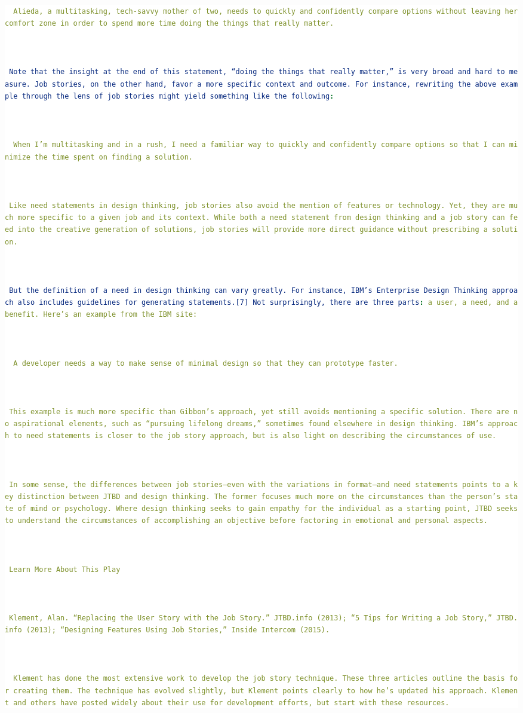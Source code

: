 ```yaml
  Alieda, a multitasking, tech-savvy mother of two, needs to quickly and confidently compare options without leaving her comfort zone in order to spend more time doing the things that really matter.  



 Note that the insight at the end of this statement, “doing the things that really matter,” is very broad and hard to measure. Job stories, on the other hand, favor a more specific context and outcome. For instance, rewriting the above example through the lens of job stories might yield something like the following: 



  When I’m multitasking and in a rush, I need a familiar way to quickly and confidently compare options so that I can minimize the time spent on finding a solution.  



 Like need statements in design thinking, job stories also avoid the mention of features or technology. Yet, they are much more specific to a given job and its context. While both a need statement from design thinking and a job story can feed into the creative generation of solutions, job stories will provide more direct guidance without prescribing a solution. 



 But the definition of a need in design thinking can vary greatly. For instance, IBM’s Enterprise Design Thinking approach also includes guidelines for generating statements.[7] Not surprisingly, there are three parts: a user, a need, and a benefit. Here’s an example from the IBM site: 



  A developer needs a way to make sense of minimal design so that they can prototype faster.  



 This example is much more specific than Gibbon’s approach, yet still avoids mentioning a specific solution. There are no aspirational elements, such as “pursuing lifelong dreams,” sometimes found elsewhere in design thinking. IBM’s approach to need statements is closer to the job story approach, but is also light on describing the circumstances of use. 



 In some sense, the differences between job stories—even with the variations in format—and need statements points to a key distinction between JTBD and design thinking. The former focuses much more on the circumstances than the person’s state of mind or psychology. Where design thinking seeks to gain empathy for the individual as a starting point, JTBD seeks to understand the circumstances of accomplishing an objective before factoring in emotional and personal aspects. 



 Learn More About This Play 



 Klement, Alan. “Replacing the User Story with the Job Story.” JTBD.info (2013); “5 Tips for Writing a Job Story,” JTBD.info (2013); “Designing Features Using Job Stories,” Inside Intercom (2015). 



  Klement has done the most extensive work to develop the job story technique. These three articles outline the basis for creating them. The technique has evolved slightly, but Klement points clearly to how he’s updated his approach. Klement and others have posted widely about their use for development efforts, but start with these resources.  
```